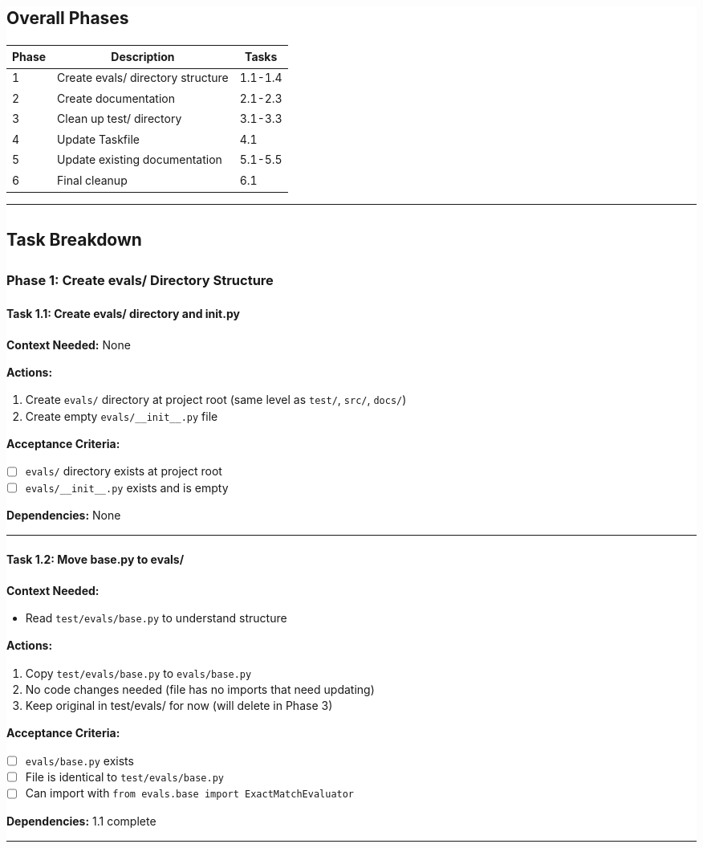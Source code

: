 ## Overall Phases

| Phase | Description | Tasks |
|-------|-------------|-------|
| 1 | Create evals/ directory structure | 1.1-1.4 |
| 2 | Create documentation | 2.1-2.3 |
| 3 | Clean up test/ directory | 3.1-3.3 |
| 4 | Update Taskfile | 4.1 |
| 5 | Update existing documentation | 5.1-5.5 |
| 6 | Final cleanup | 6.1 |

---

## Task Breakdown

### Phase 1: Create evals/ Directory Structure

#### Task 1.1: Create evals/ directory and __init__.py

**Context Needed:** None

**Actions:**
1. Create `evals/` directory at project root (same level as `test/`, `src/`, `docs/`)
2. Create empty `evals/__init__.py` file

**Acceptance Criteria:**
- [ ] `evals/` directory exists at project root
- [ ] `evals/__init__.py` exists and is empty

**Dependencies:** None

---

#### Task 1.2: Move base.py to evals/

**Context Needed:**
- Read `test/evals/base.py` to understand structure

**Actions:**
1. Copy `test/evals/base.py` to `evals/base.py`
2. No code changes needed (file has no imports that need updating)
3. Keep original in test/evals/ for now (will delete in Phase 3)

**Acceptance Criteria:**
- [ ] `evals/base.py` exists
- [ ] File is identical to `test/evals/base.py`
- [ ] Can import with `from evals.base import ExactMatchEvaluator`

**Dependencies:** 1.1 complete

---